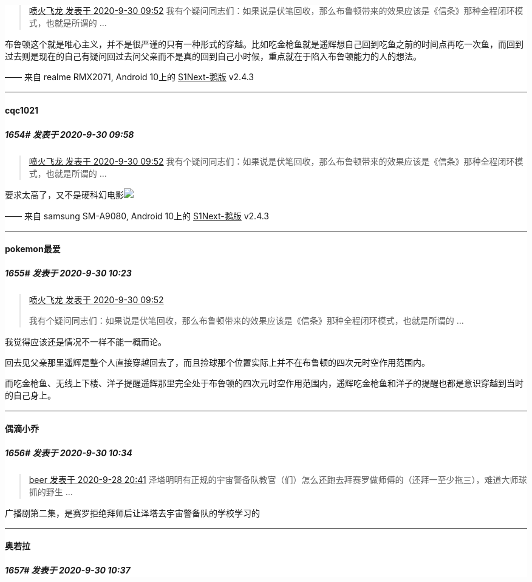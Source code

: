 
<blockquote><a href="httphttps://bbs.saraba1st.com/2b/forum.php?mod=redirect&amp;goto=findpost&amp;pid=48905109&amp;ptid=1910176" target="_blank">喷火飞龙 发表于 2020-9-30 09:52</a>
我有个疑问同志们：如果说是伏笔回收，那么布鲁顿带来的效果应该是《信条》那种全程闭环模式，也就是所谓的 ...</blockquote>
布鲁顿这个就是唯心主义，并不是很严谨的只有一种形式的穿越。比如吃金枪鱼就是遥辉想自己回到吃鱼之前的时间点再吃一次鱼，而回到过去则是现在的自己有疑问回过去问父亲而不是真的回到自己小时候，重点就在于陷入布鲁顿能力的人的想法。

—— 来自 realme RMX2071, Android 10上的 [S1Next-鹅版](https://github.com/ykrank/S1-Next/releases) v2.4.3


-----

####  cqc1021  
##### 1654#       发表于 2020-9-30 09:58


<blockquote><a href="httphttps://bbs.saraba1st.com/2b/forum.php?mod=redirect&amp;goto=findpost&amp;pid=48905109&amp;ptid=1910176" target="_blank">喷火飞龙 发表于 2020-9-30 09:52</a>
我有个疑问同志们：如果说是伏笔回收，那么布鲁顿带来的效果应该是《信条》那种全程闭环模式，也就是所谓的 ...</blockquote>
要求太高了，又不是硬科幻电影<img src="https://static.saraba1st.com/image/smiley/face2017/068.png" referrerpolicy="no-referrer">

—— 来自 samsung SM-A9080, Android 10上的 [S1Next-鹅版](https://github.com/ykrank/S1-Next/releases) v2.4.3


-----

####  pokemon最爱  
##### 1655#       发表于 2020-9-30 10:23


<blockquote><a href="httphttps://bbs.saraba1st.com/2b/forum.php?mod=redirect&amp;goto=findpost&amp;pid=48905109&amp;ptid=1910176" target="_blank">喷火飞龙 发表于 2020-9-30 09:52</a>

我有个疑问同志们：如果说是伏笔回收，那么布鲁顿带来的效果应该是《信条》那种全程闭环模式，也就是所谓的 ...</blockquote>
我觉得应该还是情况不一样不能一概而论。

回去见父亲那里遥辉是整个人直接穿越回去了，而且捡球那个位置实际上并不在布鲁顿的四次元时空作用范围内。

而吃金枪鱼、无线上下楼、洋子提醒遥辉那里完全处于布鲁顿的四次元时空作用范围内，遥辉吃金枪鱼和洋子的提醒也都是意识穿越到当时的自己身上。


-----

####  偶滴小乔  
##### 1656#       发表于 2020-9-30 10:34


<blockquote><a href="httphttps://bbs.saraba1st.com/2b/forum.php?mod=redirect&amp;goto=findpost&amp;pid=48888544&amp;ptid=1910176" target="_blank">beer 发表于 2020-9-28 20:41</a>
泽塔明明有正规的宇宙警备队教官（们）怎么还跑去拜赛罗做师傅的（还拜一至少拖三），难道大师球抓的野生 ...</blockquote>
广播剧第二集，是赛罗拒绝拜师后让泽塔去宇宙警备队的学校学习的


-----

####  奥若拉  
##### 1657#       发表于 2020-9-30 10:37
